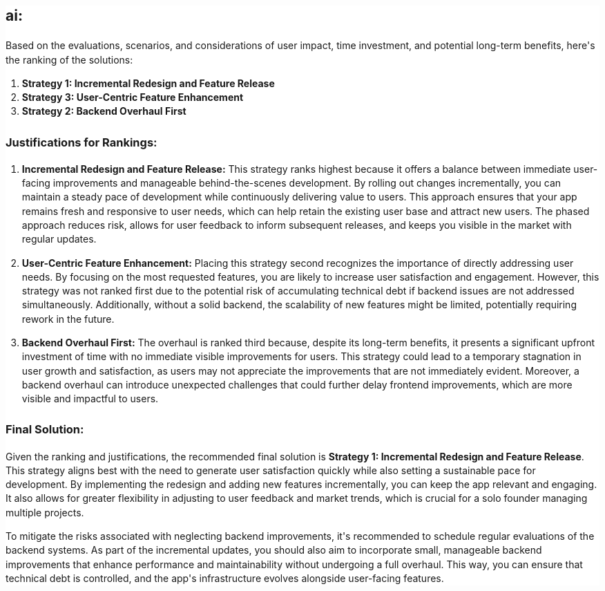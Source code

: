 ## ai:

Based on the evaluations, scenarios, and considerations of user impact, time investment, and potential long-term benefits, here's the ranking of the solutions:

1. **Strategy 1: Incremental Redesign and Feature Release**
2. **Strategy 3: User-Centric Feature Enhancement**
3. **Strategy 2: Backend Overhaul First**

### Justifications for Rankings:

1. **Incremental Redesign and Feature Release:**
   This strategy ranks highest because it offers a balance between immediate user-facing improvements and manageable behind-the-scenes development. By rolling out changes incrementally, you can maintain a steady pace of development while continuously delivering value to users. This approach ensures that your app remains fresh and responsive to user needs, which can help retain the existing user base and attract new users. The phased approach reduces risk, allows for user feedback to inform subsequent releases, and keeps you visible in the market with regular updates.

2. **User-Centric Feature Enhancement:**
   Placing this strategy second recognizes the importance of directly addressing user needs. By focusing on the most requested features, you are likely to increase user satisfaction and engagement. However, this strategy was not ranked first due to the potential risk of accumulating technical debt if backend issues are not addressed simultaneously. Additionally, without a solid backend, the scalability of new features might be limited, potentially requiring rework in the future.

3. **Backend Overhaul First:**
   The overhaul is ranked third because, despite its long-term benefits, it presents a significant upfront investment of time with no immediate visible improvements for users. This strategy could lead to a temporary stagnation in user growth and satisfaction, as users may not appreciate the improvements that are not immediately evident. Moreover, a backend overhaul can introduce unexpected challenges that could further delay frontend improvements, which are more visible and impactful to users.

### Final Solution:

Given the ranking and justifications, the recommended final solution is **Strategy 1: Incremental Redesign and Feature Release**. This strategy aligns best with the need to generate user satisfaction quickly while also setting a sustainable pace for development. By implementing the redesign and adding new features incrementally, you can keep the app relevant and engaging. It also allows for greater flexibility in adjusting to user feedback and market trends, which is crucial for a solo founder managing multiple projects.

To mitigate the risks associated with neglecting backend improvements, it's recommended to schedule regular evaluations of the backend systems. As part of the incremental updates, you should also aim to incorporate small, manageable backend improvements that enhance performance and maintainability without undergoing a full overhaul. This way, you can ensure that technical debt is controlled, and the app's infrastructure evolves alongside user-facing features.